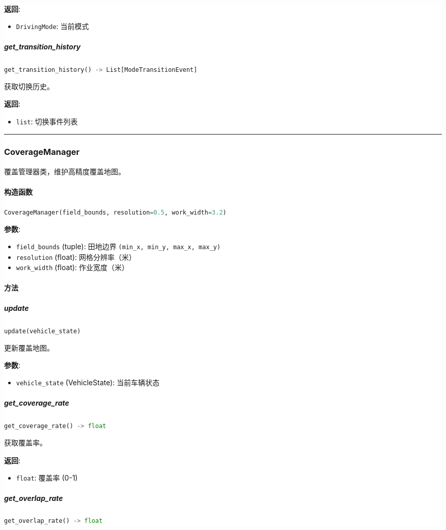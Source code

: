**返回**:
- `DrivingMode`: 当前模式

##### get_transition_history

```python
get_transition_history() -> List[ModeTransitionEvent]
```

获取切换历史。

**返回**:
- `list`: 切换事件列表

---

### CoverageManager

覆盖管理器类，维护高精度覆盖地图。

#### 构造函数

```python
CoverageManager(field_bounds, resolution=0.5, work_width=3.2)
```

**参数**:
- `field_bounds` (tuple): 田地边界 `(min_x, min_y, max_x, max_y)`
- `resolution` (float): 网格分辨率（米）
- `work_width` (float): 作业宽度（米）

#### 方法

##### update

```python
update(vehicle_state)
```

更新覆盖地图。

**参数**:
- `vehicle_state` (VehicleState): 当前车辆状态

##### get_coverage_rate

```python
get_coverage_rate() -> float
```

获取覆盖率。

**返回**:
- `float`: 覆盖率 (0-1)

##### get_overlap_rate

```python
get_overlap_rate() -> float
```

